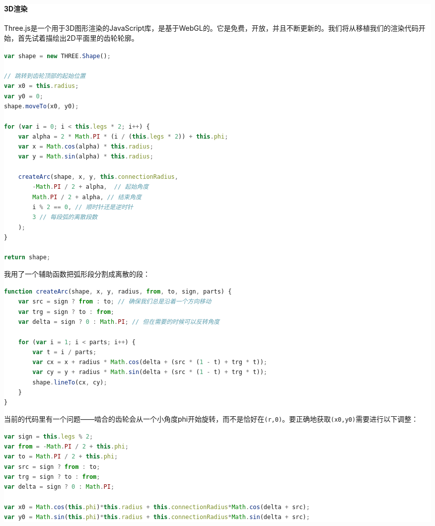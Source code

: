 #### 3D渲染

Three.js是一个用于3D图形渲染的JavaScript库，是基于WebGL的。它是免费，开放，并且不断更新的。我们将从移植我们的渲染代码开始，首先试着描绘出2D平面里的齿轮轮廓。

```js
var shape = new THREE.Shape();

// 跳转到齿轮顶部的起始位置
var x0 = this.radius;
var y0 = 0;
shape.moveTo(x0, y0);

for (var i = 0; i < this.legs * 2; i++) {
    var alpha = 2 * Math.PI * (i / (this.legs * 2)) + this.phi;
    var x = Math.cos(alpha) * this.radius;
    var y = Math.sin(alpha) * this.radius;

    createArc(shape, x, y, this.connectionRadius,
        -Math.PI / 2 + alpha,  // 起始角度 
        Math.PI / 2 + alpha, // 结束角度
        i % 2 == 0, // 顺时针还是逆时针
        3 // 每段弧的离散段数
    );
}

return shape;
```

我用了一个辅助函数把弧形段分割成离散的段：

```js
function createArc(shape, x, y, radius, from, to, sign, parts) {
    var src = sign ? from : to; // 确保我们总是沿着一个方向移动
    var trg = sign ? to : from;
    var delta = sign ? 0 : Math.PI; // 但在需要的时候可以反转角度

    for (var i = 1; i < parts; i++) {
        var t = i / parts;
        var cx = x + radius * Math.cos(delta + (src * (1 - t) + trg * t));
        var cy = y + radius * Math.sin(delta + (src * (1 - t) + trg * t));
        shape.lineTo(cx, cy);
    }
}
```

当前的代码里有一个问题——啮合的齿轮会从一个小角度phi开始旋转，而不是恰好在`(r,0)`。要正确地获取`(x0,y0)`需要进行以下调整：

```js
var sign = this.legs % 2;
var from = -Math.PI / 2 + this.phi;
var to = Math.PI / 2 + this.phi;
var src = sign ? from : to;
var trg = sign ? to : from;
var delta = sign ? 0 : Math.PI;

var x0 = Math.cos(this.phi)*this.radius + this.connectionRadius*Math.cos(delta + src);
var y0 = Math.sin(this.phi)*this.radius + this.connectionRadius*Math.sin(delta + src);
```
